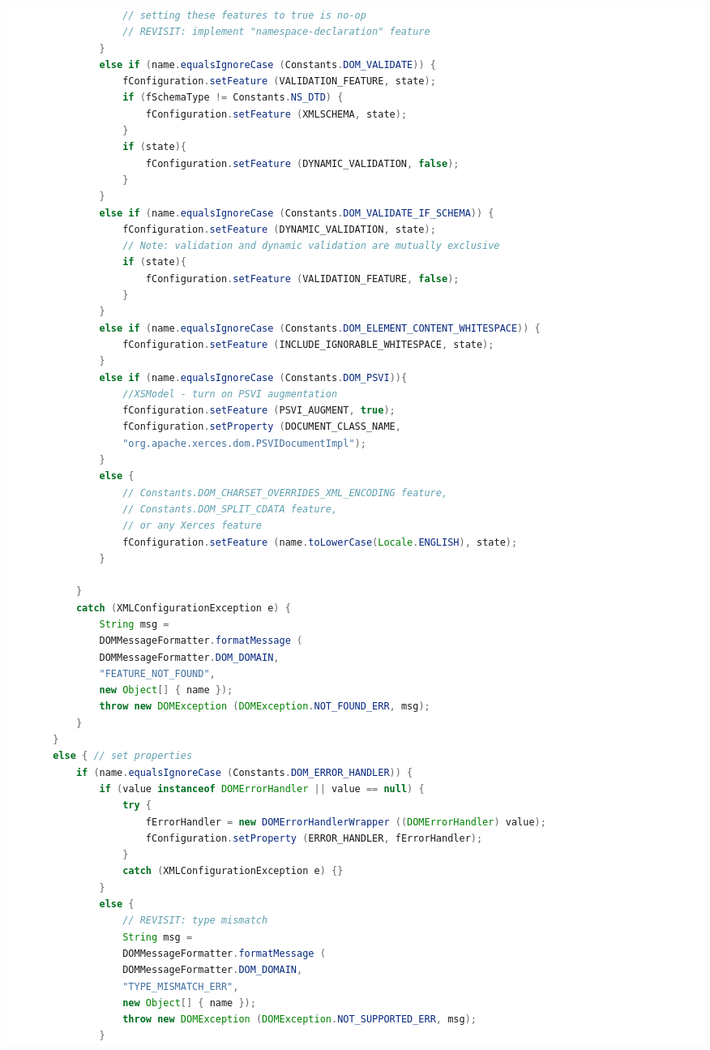 ```java
                    // setting these features to true is no-op
                    // REVISIT: implement "namespace-declaration" feature
                }
                else if (name.equalsIgnoreCase (Constants.DOM_VALIDATE)) {
                    fConfiguration.setFeature (VALIDATION_FEATURE, state);
                    if (fSchemaType != Constants.NS_DTD) {
                        fConfiguration.setFeature (XMLSCHEMA, state);
                    }
                    if (state){
                        fConfiguration.setFeature (DYNAMIC_VALIDATION, false);
                    }
                }
                else if (name.equalsIgnoreCase (Constants.DOM_VALIDATE_IF_SCHEMA)) {
                    fConfiguration.setFeature (DYNAMIC_VALIDATION, state);
                    // Note: validation and dynamic validation are mutually exclusive
                    if (state){
                        fConfiguration.setFeature (VALIDATION_FEATURE, false);
                    }
                }
                else if (name.equalsIgnoreCase (Constants.DOM_ELEMENT_CONTENT_WHITESPACE)) {
                    fConfiguration.setFeature (INCLUDE_IGNORABLE_WHITESPACE, state);
                }
                else if (name.equalsIgnoreCase (Constants.DOM_PSVI)){
                    //XSModel - turn on PSVI augmentation
                    fConfiguration.setFeature (PSVI_AUGMENT, true);
                    fConfiguration.setProperty (DOCUMENT_CLASS_NAME,
                    "org.apache.xerces.dom.PSVIDocumentImpl");
                }
                else {
                    // Constants.DOM_CHARSET_OVERRIDES_XML_ENCODING feature,
                    // Constants.DOM_SPLIT_CDATA feature,
                    // or any Xerces feature
                    fConfiguration.setFeature (name.toLowerCase(Locale.ENGLISH), state);
                }

            }
            catch (XMLConfigurationException e) {
                String msg =
                DOMMessageFormatter.formatMessage (
                DOMMessageFormatter.DOM_DOMAIN,
                "FEATURE_NOT_FOUND",
                new Object[] { name });
                throw new DOMException (DOMException.NOT_FOUND_ERR, msg);
            }
        }
        else { // set properties
            if (name.equalsIgnoreCase (Constants.DOM_ERROR_HANDLER)) {
                if (value instanceof DOMErrorHandler || value == null) {
                    try {
                        fErrorHandler = new DOMErrorHandlerWrapper ((DOMErrorHandler) value);
                        fConfiguration.setProperty (ERROR_HANDLER, fErrorHandler);
                    }
                    catch (XMLConfigurationException e) {}
                }
                else {
                    // REVISIT: type mismatch
                    String msg =
                    DOMMessageFormatter.formatMessage (
                    DOMMessageFormatter.DOM_DOMAIN,
                    "TYPE_MISMATCH_ERR",
                    new Object[] { name });
                    throw new DOMException (DOMException.NOT_SUPPORTED_ERR, msg);
                }
```